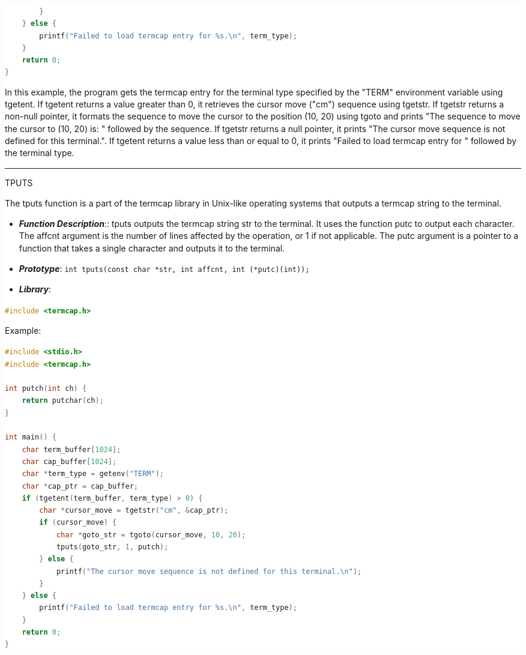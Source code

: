 ```c
		}
	} else {
		printf("Failed to load termcap entry for %s.\n", term_type);
	}
	return 0;
}
```

In this example, the program gets the termcap entry for the terminal type specified by the "TERM" environment variable using tgetent.
If tgetent returns a value greater than 0, it retrieves the cursor move ("cm") sequence using tgetstr.
If tgetstr returns a non-null pointer, it formats the sequence to move the cursor to the position (10, 20) using tgoto and prints "The sequence to move the cursor to (10, 20) is: " followed by the sequence. If tgetstr returns a null pointer, it prints "The cursor move sequence is not defined for this terminal.". If tgetent returns a value less than or equal to 0, it prints "Failed to load termcap entry for " followed by the terminal type.


---------------------------------------------------------------------------------
TPUTS

The tputs function is a part of the termcap library in Unix-like operating systems that outputs a termcap string to the terminal.

- ***Function Description***:: tputs outputs the termcap string str to the terminal. It uses the function putc to output each character. The affcnt argument is the number of lines affected by the operation, or 1 if not applicable. The putc argument is a pointer to a function that takes a single character and outputs it to the terminal.

- ***Prototype***: `int tputs(const char *str, int affcnt, int (*putc)(int));`

- ***Library***:
```c
#include <termcap.h>
```

Example:

```c
#include <stdio.h>
#include <termcap.h>

int putch(int ch) {
	return putchar(ch);
}

int main() {
	char term_buffer[1024];
	char cap_buffer[1024];
	char *term_type = getenv("TERM");
	char *cap_ptr = cap_buffer;
	if (tgetent(term_buffer, term_type) > 0) {
		char *cursor_move = tgetstr("cm", &cap_ptr);
		if (cursor_move) {
			char *goto_str = tgoto(cursor_move, 10, 20);
			tputs(goto_str, 1, putch);
		} else {
			printf("The cursor move sequence is not defined for this terminal.\n");
		}
	} else {
		printf("Failed to load termcap entry for %s.\n", term_type);
	}
	return 0;
}
```
